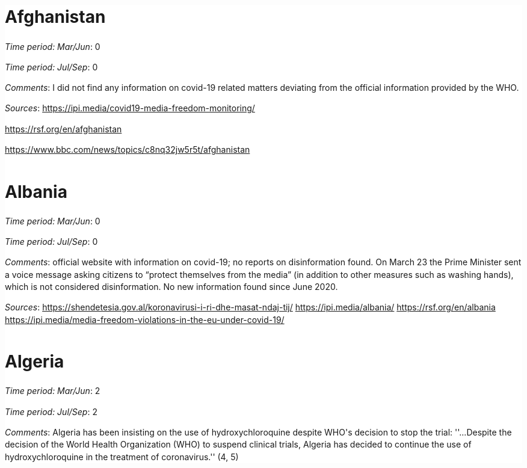 


# Afghanistan 
*Time period: Mar/Jun*: 0

 
*Time period: Jul/Sep*: 0

 

*Comments*:
 I did not find any information on covid-19 related matters deviating from the official information provided by the WHO. 

*Sources*:
 https://ipi.media/covid19-media-freedom-monitoring/


https://rsf.org/en/afghanistan

https://www.bbc.com/news/topics/c8nq32jw5r5t/afghanistan



# Albania 
*Time period: Mar/Jun*: 0

 
*Time period: Jul/Sep*: 0

 

*Comments*:
 official website with information on covid-19; no reports on disinformation found. On March 23 the Prime Minister sent a voice message asking citizens to “protect themselves from the media” (in addition to other measures such as washing hands), which is not considered disinformation. No new information found since June 2020. 

*Sources*:
 https://shendetesia.gov.al/koronavirusi-i-ri-dhe-masat-ndaj-tij/
https://ipi.media/albania/
https://rsf.org/en/albania
https://ipi.media/media-freedom-violations-in-the-eu-under-covid-19/



# Algeria 
*Time period: Mar/Jun*: 2

 
*Time period: Jul/Sep*: 2

 

*Comments*:
 Algeria has been insisting on the use of hydroxychloroquine despite WHO's decision to stop the trial:
 ''...Despite the decision of the World Health Organization (WHO) to suspend clinical trials, Algeria has decided to continue the use of hydroxychloroquine in the treatment of coronavirus.'' (4, 5)
